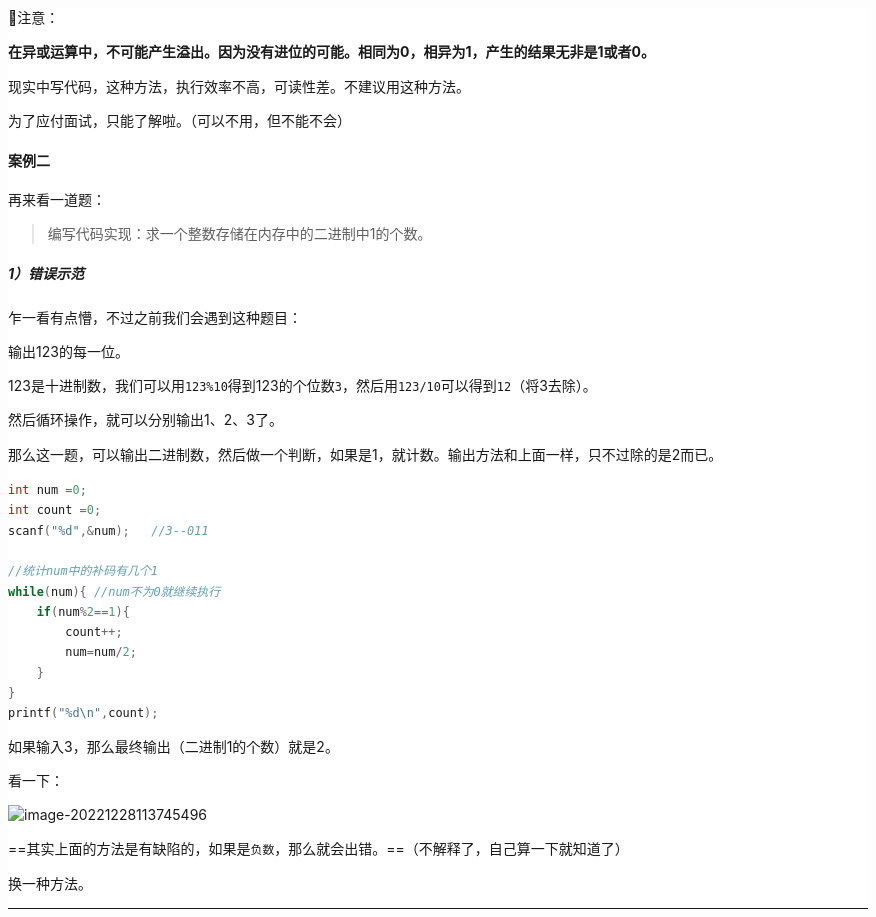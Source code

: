 

:notebook_with_decorative_cover:注意：

**在异或运算中，不可能产生溢出。因为没有进位的可能。相同为0，相异为1，产生的结果无非是1或者0。**

现实中写代码，这种方法，执行效率不高，可读性差。不建议用这种方法。

为了应付面试，只能了解啦。（可以不用，但不能不会）



#### 案例二

再来看一道题：

>编写代码实现：求一个整数存储在内存中的二进制中1的个数。

##### 1）错误示范

乍一看有点懵，不过之前我们会遇到这种题目：

输出123的每一位。

123是十进制数，我们可以用`123%10`得到123的个位数`3`，然后用`123/10`可以得到`12`（将3去除）。

然后循环操作，就可以分别输出1、2、3了。



那么这一题，可以输出二进制数，然后做一个判断，如果是1，就计数。输出方法和上面一样，只不过除的是2而已。

```c
int num =0;
int count =0;
scanf("%d",&num);	//3--011

//统计num中的补码有几个1
while(num){	//num不为0就继续执行
    if(num%2==1){
        count++;
        num=num/2;
    }
}
printf("%d\n",count);
```



如果输入3，那么最终输出（二进制1的个数）就是2。

看一下：

![image-20221228113745496](D:\Typora图片\image-20221228113745496.png)



==其实上面的方法是有缺陷的，如果是`负数`，那么就会出错。==（不解释了，自己算一下就知道了）

换一种方法。



---
